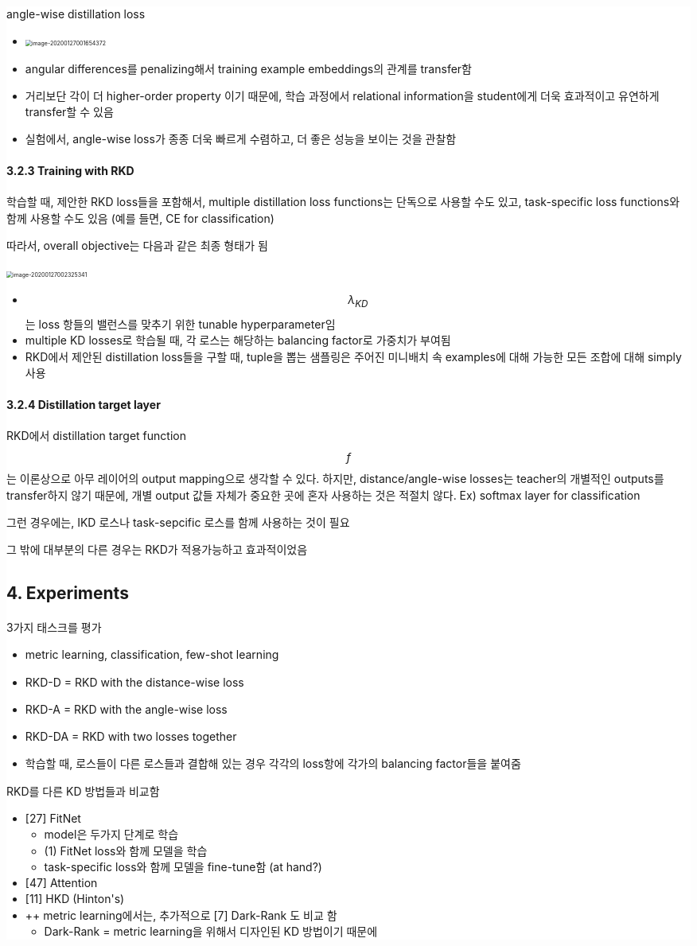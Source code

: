angle-wise distillation loss

- <img src="/Users/skcc10170/Library/Application Support/typora-user-images/image-20200127001654372.png" alt="image-20200127001654372" style="zoom:50%;" />

- angular differences를 penalizing해서 training example embeddings의 관계를 transfer함
- 거리보단 각이 더 higher-order property 이기 때문에, 학습 과정에서 relational information을 student에게 더욱 효과적이고 유연하게 transfer할 수 있음
- 실험에서, angle-wise loss가 종종 더욱 빠르게 수렴하고, 더 좋은 성능을 보이는 것을 관찰함



#### 3.2.3 Training with RKD

학습할 때, 제안한 RKD loss들을 포함해서, multiple distillation loss functions는 단독으로 사용할 수도 있고, task-specific loss functions와 함께 사용할 수도 있음 (예를 들면, CE for classification)

따라서, overall objective는 다음과 같은 최종 형태가 됨

<img src="/Users/skcc10170/Library/Application Support/typora-user-images/image-20200127002325341.png" alt="image-20200127002325341" style="zoom:50%;" />

- $$\lambda_{KD}$$는 loss 항들의 밸런스를 맞추기 위한 tunable hyperparameter임
- multiple KD losses로 학습될 때, 각 로스는 해당하는 balancing factor로 가중치가 부여됨
- RKD에서 제안된 distillation loss들을 구할 때, tuple을 뽑는 샘플링은 주어진 미니배치 속 examples에 대해 가능한 모든 조합에 대해 simply 사용



#### 3.2.4 Distillation target layer

RKD에서 distillation target function $$f$$ 는 이론상으로 아무 레이어의 output mapping으로 생각할 수 있다. 하지만, distance/angle-wise losses는 teacher의 개별적인 outputs를 transfer하지 않기 때문에, 개별 output 값들 자체가 중요한 곳에 혼자 사용하는 것은 적절치 않다. Ex) softmax layer for classification

그런 경우에는, IKD 로스나 task-sepcific 로스를 함께 사용하는 것이 필요

그 밖에 대부분의 다른 경우는 RKD가 적용가능하고 효과적이었음



## 4. Experiments

3가지 태스크를 평가

- metric learning, classification, few-shot learning

- RKD-D = RKD with the distance-wise loss
- RKD-A = RKD with the angle-wise loss
- RKD-DA = RKD with two losses together
- 학습할 때, 로스들이 다른 로스들과 결합해 있는 경우 각각의 loss항에 각가의 balancing factor들을 붙여줌

RKD를 다른 KD 방법들과 비교함

- [27] FitNet
  - model은 두가지 단계로 학습
  - (1) FitNet loss와 함께 모델을 학습
  - task-specific loss와 함께 모델을 fine-tune함 (at hand?)
- [47] Attention
- [11] HKD (Hinton's)
- ++ metric learning에서는, 추가적으로 [7] Dark-Rank 도 비교 함
  - Dark-Rank = metric learning을 위해서 디자인된 KD 방법이기 때문에
